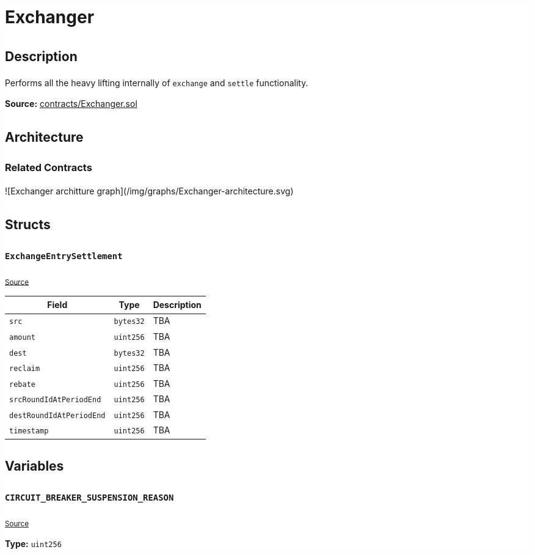 # Exchanger

## Description

Performs all the heavy lifting internally of `exchange` and `settle` functionality.

**Source:** [contracts/Exchanger.sol](https://github.com/Synthetixio/synthetix/tree/v2.39.4/contracts/Exchanger.sol)

## Architecture

### Related Contracts

<centered-image>
    ![Exchanger architture graph](/img/graphs/Exchanger-architecture.svg)
</centered-image>

## Structs

### `ExchangeEntrySettlement`

<sub>[Source](https://github.com/Synthetixio/synthetix/tree/v2.39.4/contracts/Exchanger.sol#L73)</sub>

| Field                    | Type      | Description |
| ------------------------ | --------- | ----------- |
| `src`                    | `bytes32` | TBA         |
| `amount`                 | `uint256` | TBA         |
| `dest`                   | `bytes32` | TBA         |
| `reclaim`                | `uint256` | TBA         |
| `rebate`                 | `uint256` | TBA         |
| `srcRoundIdAtPeriodEnd`  | `uint256` | TBA         |
| `destRoundIdAtPeriodEnd` | `uint256` | TBA         |
| `timestamp`              | `uint256` | TBA         |

## Variables

### `CIRCUIT_BREAKER_SUSPENSION_REASON`

<sub>[Source](https://github.com/Synthetixio/synthetix/tree/v2.39.4/contracts/Exchanger.sol#L87)</sub>

**Type:** `uint256`

